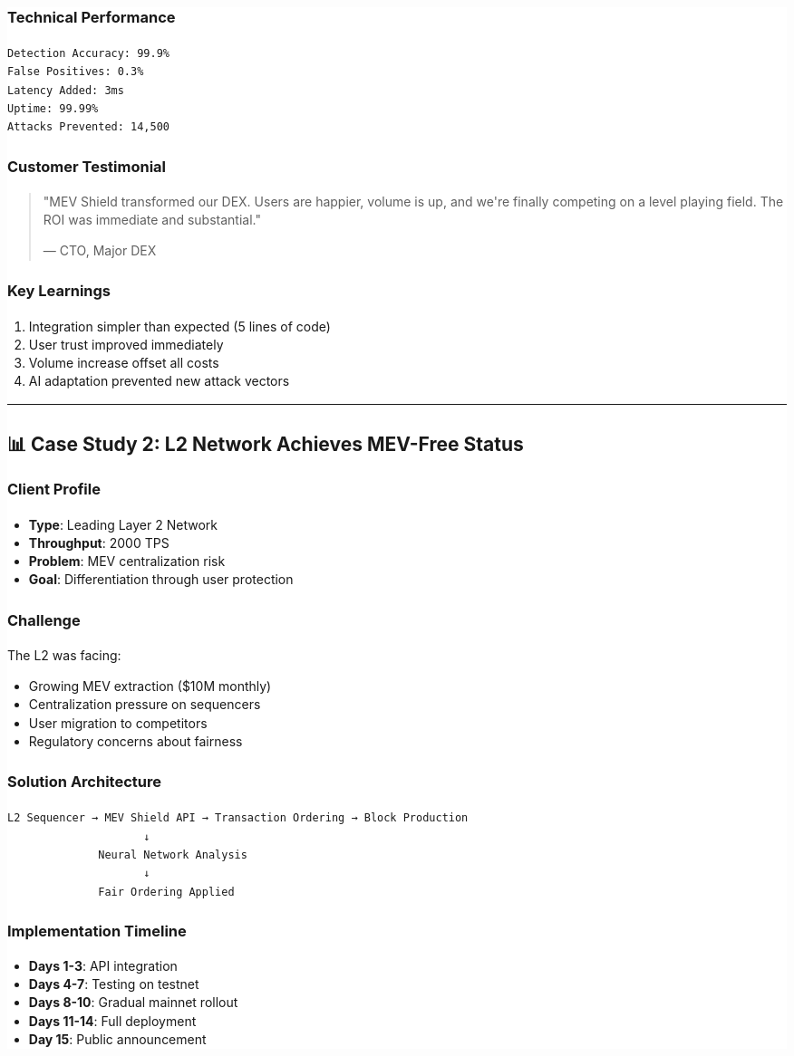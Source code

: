 ### Technical Performance
```
Detection Accuracy: 99.9%
False Positives: 0.3%
Latency Added: 3ms
Uptime: 99.99%
Attacks Prevented: 14,500
```

### Customer Testimonial
> "MEV Shield transformed our DEX. Users are happier, volume is up, and we're finally competing on a level playing field. The ROI was immediate and substantial."
> 
> — CTO, Major DEX

### Key Learnings
1. Integration simpler than expected (5 lines of code)
2. User trust improved immediately
3. Volume increase offset all costs
4. AI adaptation prevented new attack vectors

---

## 📊 Case Study 2: L2 Network Achieves MEV-Free Status

### Client Profile
- **Type**: Leading Layer 2 Network
- **Throughput**: 2000 TPS
- **Problem**: MEV centralization risk
- **Goal**: Differentiation through user protection

### Challenge
The L2 was facing:
- Growing MEV extraction ($10M monthly)
- Centralization pressure on sequencers
- User migration to competitors
- Regulatory concerns about fairness

### Solution Architecture

```
L2 Sequencer → MEV Shield API → Transaction Ordering → Block Production
                     ↓
              Neural Network Analysis
                     ↓
              Fair Ordering Applied
```

### Implementation Timeline
- **Days 1-3**: API integration
- **Days 4-7**: Testing on testnet
- **Days 8-10**: Gradual mainnet rollout
- **Days 11-14**: Full deployment
- **Day 15**: Public announcement
